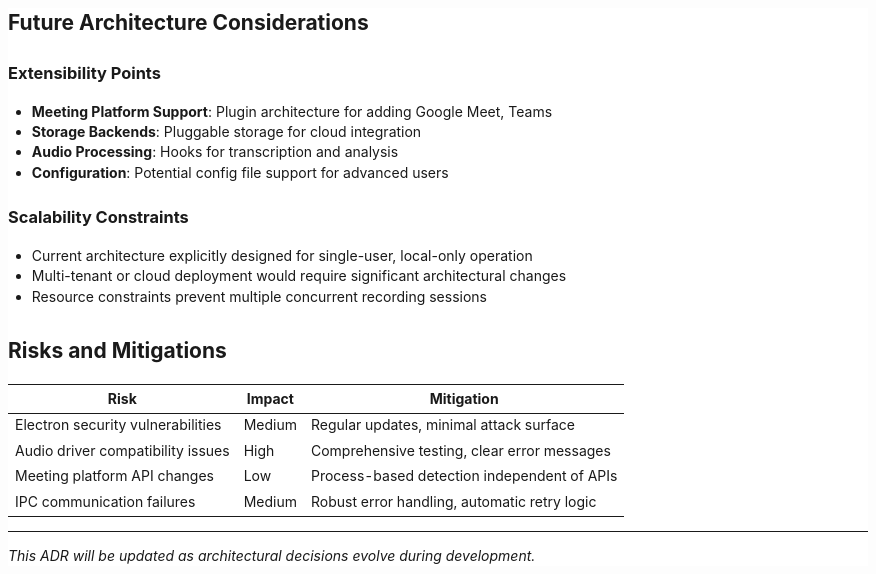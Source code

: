 ## Future Architecture Considerations

### Extensibility Points
- **Meeting Platform Support**: Plugin architecture for adding Google Meet, Teams
- **Storage Backends**: Pluggable storage for cloud integration
- **Audio Processing**: Hooks for transcription and analysis
- **Configuration**: Potential config file support for advanced users

### Scalability Constraints
- Current architecture explicitly designed for single-user, local-only operation
- Multi-tenant or cloud deployment would require significant architectural changes
- Resource constraints prevent multiple concurrent recording sessions

## Risks and Mitigations

| Risk | Impact | Mitigation |
|------|--------|------------|
| Electron security vulnerabilities | Medium | Regular updates, minimal attack surface |
| Audio driver compatibility issues | High | Comprehensive testing, clear error messages |
| Meeting platform API changes | Low | Process-based detection independent of APIs |
| IPC communication failures | Medium | Robust error handling, automatic retry logic |

---

*This ADR will be updated as architectural decisions evolve during development.*
